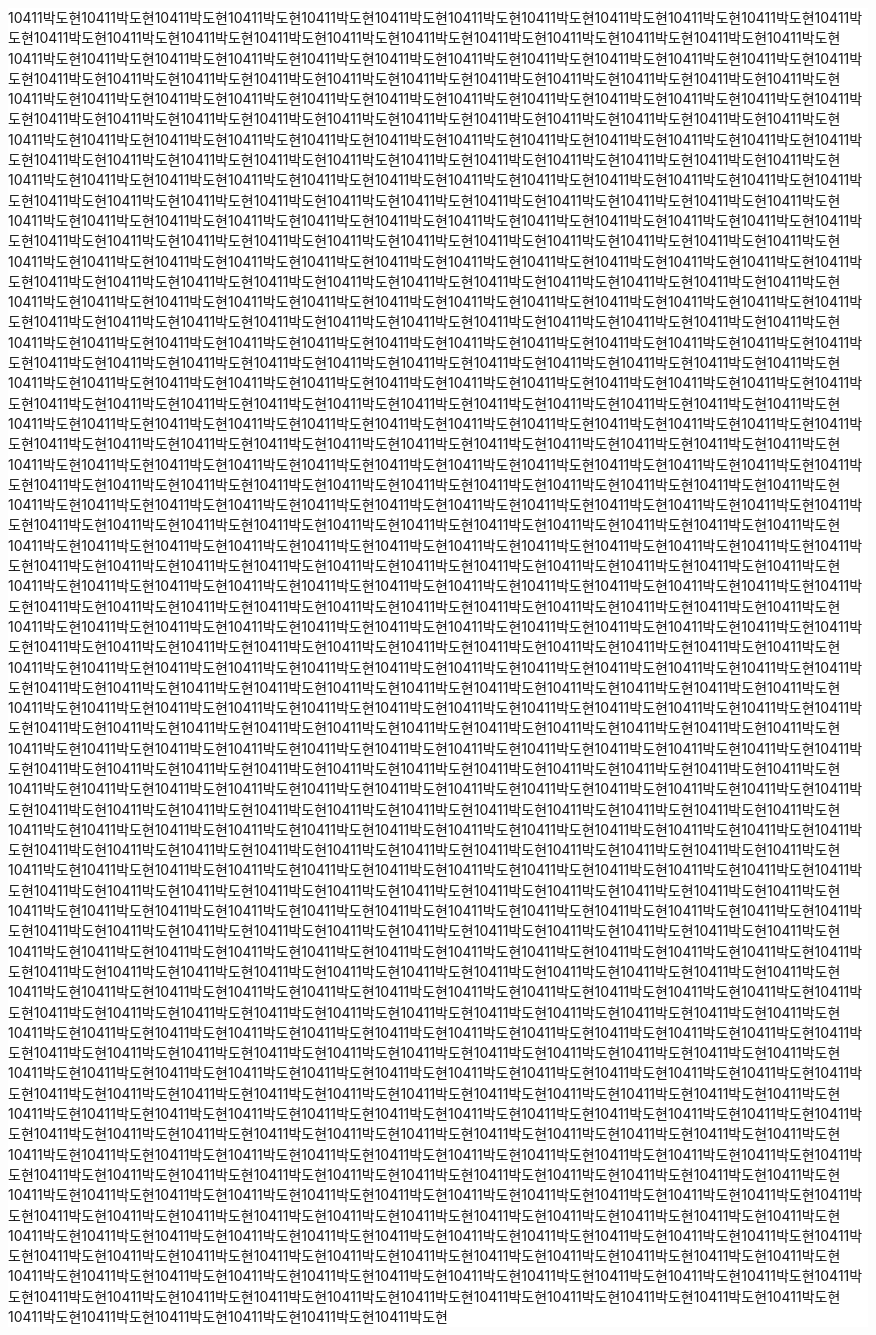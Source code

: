 10411박도현10411박도현10411박도현10411박도현10411박도현10411박도현10411박도현10411박도현10411박도현10411박도현10411박도현10411박도현10411박도현10411박도현10411박도현10411박도현10411박도현10411박도현10411박도현10411박도현10411박도현10411박도현10411박도현10411박도현10411박도현10411박도현10411박도현10411박도현10411박도현10411박도현10411박도현10411박도현10411박도현10411박도현10411박도현10411박도현10411박도현10411박도현10411박도현10411박도현10411박도현10411박도현10411박도현10411박도현10411박도현10411박도현10411박도현10411박도현10411박도현10411박도현10411박도현10411박도현10411박도현10411박도현10411박도현10411박도현10411박도현10411박도현10411박도현10411박도현10411박도현10411박도현10411박도현10411박도현10411박도현10411박도현10411박도현10411박도현10411박도현10411박도현10411박도현10411박도현10411박도현10411박도현10411박도현10411박도현10411박도현10411박도현10411박도현10411박도현10411박도현10411박도현10411박도현10411박도현10411박도현10411박도현10411박도현10411박도현10411박도현10411박도현10411박도현10411박도현10411박도현10411박도현10411박도현10411박도현10411박도현10411박도현10411박도현10411박도현10411박도현10411박도현10411박도현10411박도현10411박도현10411박도현10411박도현10411박도현10411박도현10411박도현10411박도현10411박도현10411박도현10411박도현10411박도현10411박도현10411박도현10411박도현10411박도현10411박도현10411박도현10411박도현10411박도현10411박도현10411박도현10411박도현10411박도현10411박도현10411박도현10411박도현10411박도현10411박도현10411박도현10411박도현10411박도현10411박도현10411박도현10411박도현10411박도현10411박도현10411박도현10411박도현10411박도현10411박도현10411박도현10411박도현10411박도현10411박도현10411박도현10411박도현10411박도현10411박도현10411박도현10411박도현10411박도현10411박도현10411박도현10411박도현10411박도현10411박도현10411박도현10411박도현10411박도현10411박도현10411박도현10411박도현10411박도현10411박도현10411박도현10411박도현10411박도현10411박도현10411박도현10411박도현10411박도현10411박도현10411박도현10411박도현10411박도현10411박도현10411박도현10411박도현10411박도현10411박도현10411박도현10411박도현10411박도현10411박도현10411박도현10411박도현10411박도현10411박도현10411박도현10411박도현10411박도현10411박도현10411박도현10411박도현10411박도현10411박도현10411박도현10411박도현10411박도현10411박도현10411박도현10411박도현10411박도현10411박도현10411박도현10411박도현10411박도현10411박도현10411박도현10411박도현10411박도현10411박도현10411박도현10411박도현10411박도현10411박도현10411박도현10411박도현10411박도현10411박도현10411박도현10411박도현10411박도현10411박도현10411박도현10411박도현10411박도현10411박도현10411박도현10411박도현10411박도현10411박도현10411박도현10411박도현10411박도현10411박도현10411박도현10411박도현10411박도현10411박도현10411박도현10411박도현10411박도현10411박도현10411박도현10411박도현10411박도현10411박도현10411박도현10411박도현10411박도현10411박도현10411박도현10411박도현10411박도현10411박도현10411박도현10411박도현10411박도현10411박도현10411박도현10411박도현10411박도현10411박도현10411박도현10411박도현10411박도현10411박도현10411박도현10411박도현10411박도현10411박도현10411박도현10411박도현10411박도현10411박도현10411박도현10411박도현10411박도현10411박도현10411박도현10411박도현10411박도현10411박도현10411박도현10411박도현10411박도현10411박도현10411박도현10411박도현10411박도현10411박도현10411박도현10411박도현10411박도현10411박도현10411박도현10411박도현10411박도현10411박도현10411박도현10411박도현10411박도현10411박도현10411박도현10411박도현10411박도현10411박도현10411박도현10411박도현10411박도현10411박도현10411박도현10411박도현10411박도현10411박도현10411박도현10411박도현10411박도현10411박도현10411박도현10411박도현10411박도현10411박도현10411박도현10411박도현10411박도현10411박도현10411박도현10411박도현10411박도현10411박도현10411박도현10411박도현10411박도현10411박도현10411박도현10411박도현10411박도현10411박도현10411박도현10411박도현10411박도현10411박도현10411박도현10411박도현10411박도현10411박도현10411박도현10411박도현10411박도현10411박도현10411박도현10411박도현10411박도현10411박도현10411박도현10411박도현10411박도현10411박도현10411박도현10411박도현10411박도현10411박도현10411박도현10411박도현10411박도현10411박도현10411박도현10411박도현10411박도현10411박도현10411박도현10411박도현10411박도현10411박도현10411박도현10411박도현10411박도현10411박도현10411박도현10411박도현10411박도현10411박도현10411박도현10411박도현10411박도현10411박도현10411박도현10411박도현10411박도현10411박도현10411박도현10411박도현10411박도현10411박도현10411박도현10411박도현10411박도현10411박도현10411박도현10411박도현10411박도현10411박도현10411박도현10411박도현10411박도현10411박도현10411박도현10411박도현10411박도현10411박도현10411박도현10411박도현10411박도현10411박도현10411박도현10411박도현10411박도현10411박도현10411박도현10411박도현10411박도현10411박도현10411박도현10411박도현10411박도현10411박도현10411박도현10411박도현10411박도현10411박도현10411박도현10411박도현10411박도현10411박도현10411박도현10411박도현10411박도현10411박도현10411박도현10411박도현10411박도현10411박도현10411박도현10411박도현10411박도현10411박도현10411박도현10411박도현10411박도현10411박도현10411박도현10411박도현10411박도현10411박도현10411박도현10411박도현10411박도현10411박도현10411박도현10411박도현10411박도현10411박도현10411박도현10411박도현10411박도현10411박도현10411박도현10411박도현10411박도현10411박도현10411박도현10411박도현10411박도현10411박도현10411박도현10411박도현10411박도현10411박도현10411박도현10411박도현10411박도현10411박도현10411박도현10411박도현10411박도현10411박도현10411박도현10411박도현10411박도현10411박도현10411박도현10411박도현10411박도현10411박도현10411박도현10411박도현10411박도현10411박도현10411박도현10411박도현10411박도현10411박도현10411박도현10411박도현10411박도현10411박도현10411박도현10411박도현10411박도현10411박도현10411박도현10411박도현10411박도현10411박도현10411박도현10411박도현10411박도현10411박도현10411박도현10411박도현10411박도현10411박도현10411박도현10411박도현10411박도현10411박도현10411박도현10411박도현10411박도현10411박도현10411박도현10411박도현10411박도현10411박도현10411박도현10411박도현10411박도현10411박도현10411박도현10411박도현10411박도현10411박도현10411박도현10411박도현10411박도현10411박도현10411박도현10411박도현10411박도현10411박도현10411박도현10411박도현10411박도현10411박도현10411박도현10411박도현10411박도현10411박도현10411박도현10411박도현10411박도현10411박도현10411박도현10411박도현10411박도현10411박도현10411박도현10411박도현10411박도현10411박도현10411박도현10411박도현10411박도현10411박도현10411박도현10411박도현10411박도현10411박도현10411박도현10411박도현10411박도현10411박도현10411박도현10411박도현10411박도현10411박도현10411박도현10411박도현10411박도현10411박도현10411박도현10411박도현10411박도현10411박도현10411박도현10411박도현10411박도현10411박도현10411박도현10411박도현10411박도현10411박도현10411박도현10411박도현10411박도현10411박도현10411박도현10411박도현10411박도현10411박도현10411박도현10411박도현10411박도현10411박도현10411박도현10411박도현10411박도현10411박도현10411박도현10411박도현10411박도현10411박도현10411박도현10411박도현10411박도현10411박도현10411박도현10411박도현10411박도현10411박도현10411박도현10411박도현10411박도현10411박도현10411박도현10411박도현10411박도현10411박도현10411박도현10411박도현10411박도현10411박도현10411박도현10411박도현10411박도현10411박도현10411박도현10411박도현10411박도현10411박도현10411박도현10411박도현10411박도현10411박도현10411박도현10411박도현10411박도현10411박도현10411박도현10411박도현10411박도현10411박도현10411박도현10411박도현10411박도현10411박도현10411박도현10411박도현10411박도현10411박도현10411박도현10411박도현10411박도현10411박도현10411박도현10411박도현10411박도현10411박도현10411박도현10411박도현10411박도현10411박도현10411박도현10411박도현10411박도현10411박도현10411박도현10411박도현10411박도현10411박도현10411박도현10411박도현10411박도현10411박도현10411박도현10411박도현10411박도현10411박도현10411박도현10411박도현10411박도현10411박도현10411박도현10411박도현10411박도현10411박도현10411박도현10411박도현10411박도현10411박도현10411박도현10411박도현10411박도현10411박도현10411박도현10411박도현10411박도현10411박도현10411박도현10411박도현10411박도현10411박도현10411박도현10411박도현10411박도현10411박도현10411박도현10411박도현10411박도현10411박도현10411박도현10411박도현10411박도현10411박도현10411박도현10411박도현